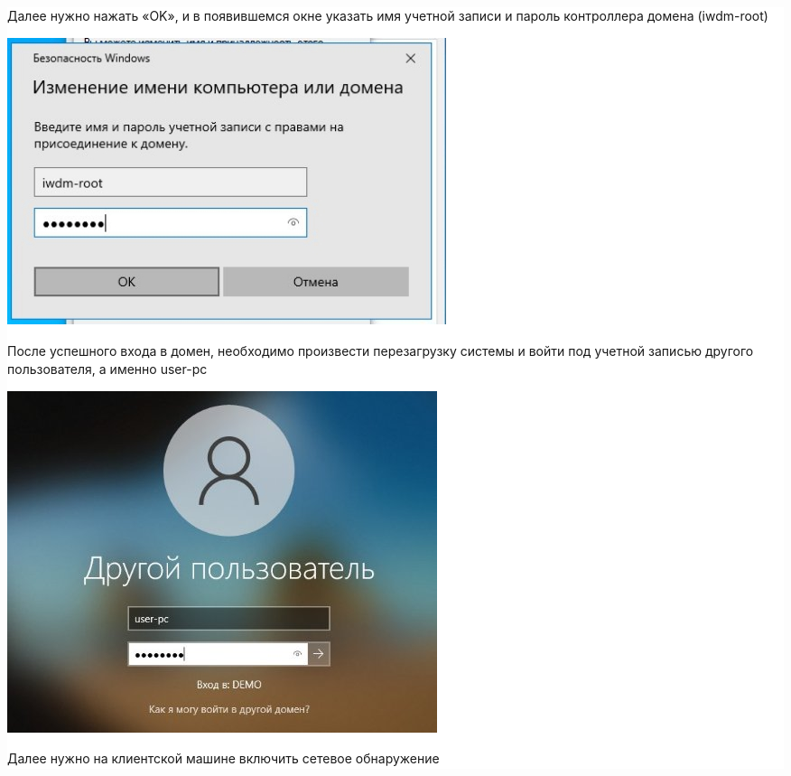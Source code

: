 Далее нужно нажать «OK», и в появившемся окне указать имя учетной записи и пароль контроллера домена (iwdm-root)

![ScreenShot](screenshots/105.png)

После успешного входа в домен, необходимо произвести перезагрузку системы и войти под учетной записью другого пользователя, а именно user-pc

![ScreenShot](screenshots/106.png)

Далее нужно на клиентской машине включить сетевое обнаружение
